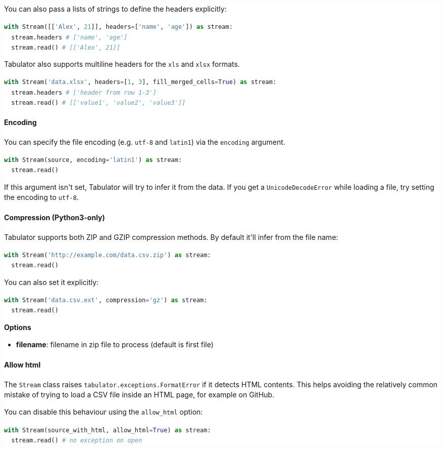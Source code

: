 You can also pass a lists of strings to define the headers explicitly:

```python
with Stream([['Alex', 21]], headers=['name', 'age']) as stream:
  stream.headers # ['name', 'age']
  stream.read() # [['Alex', 21]]
```

Tabulator also supports multiline headers for the `xls` and `xlsx` formats.

```python
with Stream('data.xlsx', headers=[1, 3], fill_merged_cells=True) as stream:
  stream.headers # ['header from row 1-3']
  stream.read() # [['value1', 'value2', 'value3']]
```

#### Encoding

You can specify the file encoding (e.g. `utf-8` and `latin1`) via the `encoding`
argument.

```python
with Stream(source, encoding='latin1') as stream:
  stream.read()
```

If this argument isn't set, Tabulator will try to infer it from the data. If you
get a `UnicodeDecodeError` while loading a file, try setting the encoding to
`utf-8`.

#### Compression (Python3-only)

Tabulator supports both ZIP and GZIP compression methods. By default it'll infer from the file name:

```python
with Stream('http://example.com/data.csv.zip') as stream:
  stream.read()
```

You can also set it explicitly:

```python
with Stream('data.csv.ext', compression='gz') as stream:
  stream.read()
```
**Options**

- **filename**: filename in zip file to process (default is first file)

#### Allow html

The `Stream` class raises `tabulator.exceptions.FormatError` if it detects HTML
contents. This helps avoiding the relatively common mistake of trying to load a
CSV file inside an HTML page, for example on GitHub.

You can disable this behaviour using the `allow_html` option:

```python
with Stream(source_with_html, allow_html=True) as stream:
  stream.read() # no exception on open
```


[stream.py]: tabulator/stream.py
[examples-dir]: examples "Examples"
[requests-session]: https://docs.puthon-requests.org/en/master/user/advanced/#session-objects
[pydoc-csv]: https://docs.python.org/3/library/csv.html#dialects-and-formatting-parameters "Python CSV options"
[sqlalchemy]: https://www.sqlalchemy.org/
[tdp]: https://frictionlessdata.io/specs/tabular-data-package/ "Tabular Data Package"
[tabulator.exceptions]: tabulator/exceptions.py "Tabulator Exceptions"